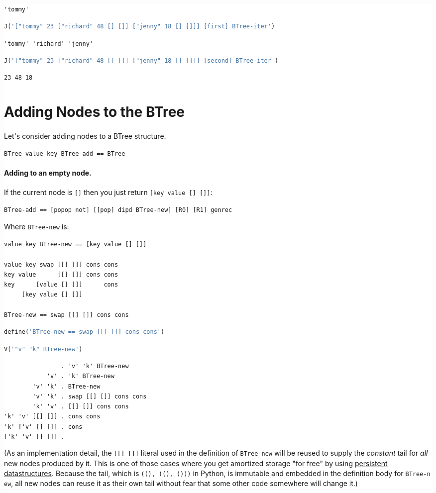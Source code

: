     'tommy'



```python
J('["tommy" 23 ["richard" 48 [] []] ["jenny" 18 [] []]] [first] BTree-iter')
```

    'tommy' 'richard' 'jenny'



```python
J('["tommy" 23 ["richard" 48 [] []] ["jenny" 18 [] []]] [second] BTree-iter')
```

    23 48 18


# Adding Nodes to the BTree
Let's consider adding nodes to a BTree structure.

    BTree value key BTree-add == BTree

#### Adding to an empty node.
If the current node is `[]` then you just return `[key value [] []]`:

    BTree-add == [popop not] [[pop] dipd BTree-new] [R0] [R1] genrec

Where `BTree-new` is:

    value key BTree-new == [key value [] []]

    value key swap [[] []] cons cons
    key value      [[] []] cons cons
    key      [value [] []]      cons
         [key value [] []]

    BTree-new == swap [[] []] cons cons


```python
define('BTree-new == swap [[] []] cons cons')
```


```python
V('"v" "k" BTree-new')
```

                    . 'v' 'k' BTree-new
                'v' . 'k' BTree-new
            'v' 'k' . BTree-new
            'v' 'k' . swap [[] []] cons cons
            'k' 'v' . [[] []] cons cons
    'k' 'v' [[] []] . cons cons
    'k' ['v' [] []] . cons
    ['k' 'v' [] []] . 


(As an implementation detail, the `[[] []]` literal used in the definition of `BTree-new` will be reused to supply the *constant* tail for *all* new nodes produced by it.  This is one of those cases where you get amortized storage "for free" by using [persistent datastructures](https://en.wikipedia.org/wiki/Persistent_data_structure).  Because the tail, which is `((), ((), ()))` in Python, is immutable and embedded in the definition body for `BTree-new`, all new nodes can reuse it as their own tail without fear that some other code somewhere will change it.)

